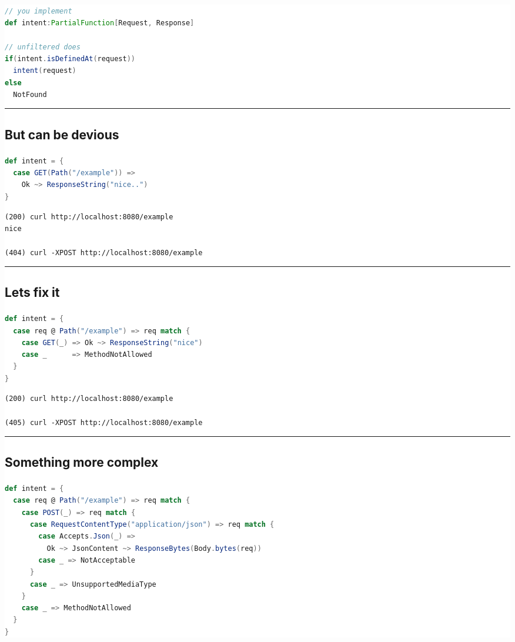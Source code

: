 ```scala
// you implement
def intent:PartialFunction[Request, Response]

// unfiltered does
if(intent.isDefinedAt(request))
  intent(request)
else
  NotFound
```


---

But can be devious
------------------
```scala
def intent = {
  case GET(Path("/example")) => 
    Ok ~> ResponseString("nice..")
}
```

```
(200) curl http://localhost:8080/example
nice

(404) curl -XPOST http://localhost:8080/example
```

---

Lets fix it
-----------

```scala
def intent = {
  case req @ Path("/example") => req match {
    case GET(_) => Ok ~> ResponseString("nice")
    case _      => MethodNotAllowed	
  }
}
```

```
(200) curl http://localhost:8080/example

(405) curl -XPOST http://localhost:8080/example
```

---

Something more complex
----------------------

```scala
def intent = {
  case req @ Path("/example") => req match {
    case POST(_) => req match {
      case RequestContentType("application/json") => req match {
        case Accepts.Json(_) =>
          Ok ~> JsonContent ~> ResponseBytes(Body.bytes(req))
        case _ => NotAcceptable
      }
      case _ => UnsupportedMediaType
    }
    case _ => MethodNotAllowed
  }
}
```